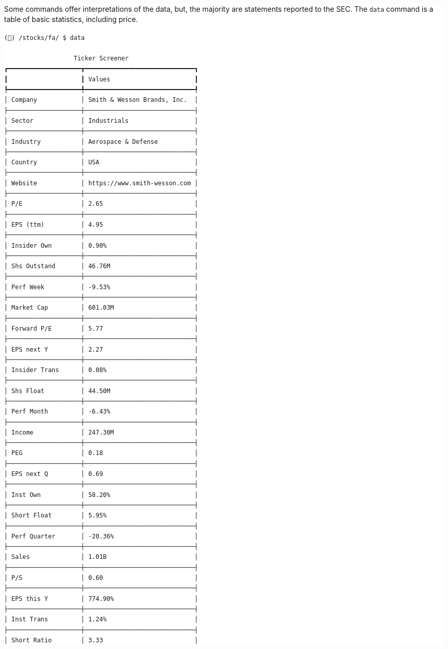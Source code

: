 Some commands offer interpretations of the data, but, the majority are
statements reported to the SEC. The `data` command is a table of basic
statistics, including price.

```
(🦋) /stocks/fa/ $ data

                   Ticker Screener
┏━━━━━━━━━━━━━━━━━━━━┳━━━━━━━━━━━━━━━━━━━━━━━━━━━━━━┓
┃                    ┃ Values                       ┃
┡━━━━━━━━━━━━━━━━━━━━╇━━━━━━━━━━━━━━━━━━━━━━━━━━━━━━┩
│ Company            │ Smith & Wesson Brands, Inc.  │
├────────────────────┼──────────────────────────────┤
│ Sector             │ Industrials                  │
├────────────────────┼──────────────────────────────┤
│ Industry           │ Aerospace & Defense          │
├────────────────────┼──────────────────────────────┤
│ Country            │ USA                          │
├────────────────────┼──────────────────────────────┤
│ Website            │ https://www.smith-wesson.com │
├────────────────────┼──────────────────────────────┤
│ P/E                │ 2.65                         │
├────────────────────┼──────────────────────────────┤
│ EPS (ttm)          │ 4.95                         │
├────────────────────┼──────────────────────────────┤
│ Insider Own        │ 0.90%                        │
├────────────────────┼──────────────────────────────┤
│ Shs Outstand       │ 46.76M                       │
├────────────────────┼──────────────────────────────┤
│ Perf Week          │ -9.53%                       │
├────────────────────┼──────────────────────────────┤
│ Market Cap         │ 601.03M                      │
├────────────────────┼──────────────────────────────┤
│ Forward P/E        │ 5.77                         │
├────────────────────┼──────────────────────────────┤
│ EPS next Y         │ 2.27                         │
├────────────────────┼──────────────────────────────┤
│ Insider Trans      │ 0.08%                        │
├────────────────────┼──────────────────────────────┤
│ Shs Float          │ 44.50M                       │
├────────────────────┼──────────────────────────────┤
│ Perf Month         │ -6.43%                       │
├────────────────────┼──────────────────────────────┤
│ Income             │ 247.30M                      │
├────────────────────┼──────────────────────────────┤
│ PEG                │ 0.18                         │
├────────────────────┼──────────────────────────────┤
│ EPS next Q         │ 0.69                         │
├────────────────────┼──────────────────────────────┤
│ Inst Own           │ 58.20%                       │
├────────────────────┼──────────────────────────────┤
│ Short Float        │ 5.95%                        │
├────────────────────┼──────────────────────────────┤
│ Perf Quarter       │ -20.36%                      │
├────────────────────┼──────────────────────────────┤
│ Sales              │ 1.01B                        │
├────────────────────┼──────────────────────────────┤
│ P/S                │ 0.60                         │
├────────────────────┼──────────────────────────────┤
│ EPS this Y         │ 774.90%                      │
├────────────────────┼──────────────────────────────┤
│ Inst Trans         │ 1.24%                        │
├────────────────────┼──────────────────────────────┤
│ Short Ratio        │ 3.33                         │
```